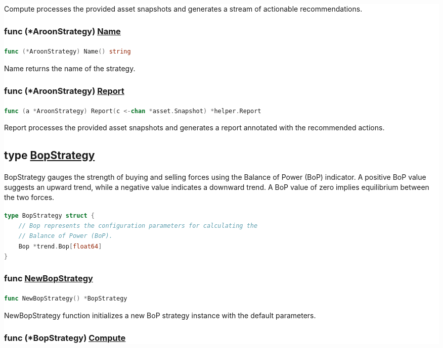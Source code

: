 Compute processes the provided asset snapshots and generates a stream of actionable recommendations.

<a name="AroonStrategy.Name"></a>
### func \(\*AroonStrategy\) [Name](<https://github.com/cinar/indicator/blob/master/strategy/trend/aroon_strategy.go#L34>)

```go
func (*AroonStrategy) Name() string
```

Name returns the name of the strategy.

<a name="AroonStrategy.Report"></a>
### func \(\*AroonStrategy\) [Report](<https://github.com/cinar/indicator/blob/master/strategy/trend/aroon_strategy.go#L68>)

```go
func (a *AroonStrategy) Report(c <-chan *asset.Snapshot) *helper.Report
```

Report processes the provided asset snapshots and generates a report annotated with the recommended actions.

<a name="BopStrategy"></a>
## type [BopStrategy](<https://github.com/cinar/indicator/blob/master/strategy/trend/bop_strategy.go#L18-L22>)

BopStrategy gauges the strength of buying and selling forces using the Balance of Power \(BoP\) indicator. A positive BoP value suggests an upward trend, while a negative value indicates a downward trend. A BoP value of zero implies equilibrium between the two forces.

```go
type BopStrategy struct {
    // Bop represents the configuration parameters for calculating the
    // Balance of Power (BoP).
    Bop *trend.Bop[float64]
}
```

<a name="NewBopStrategy"></a>
### func [NewBopStrategy](<https://github.com/cinar/indicator/blob/master/strategy/trend/bop_strategy.go#L25>)

```go
func NewBopStrategy() *BopStrategy
```

NewBopStrategy function initializes a new BoP strategy instance with the default parameters.

<a name="BopStrategy.Compute"></a>
### func \(\*BopStrategy\) [Compute](<https://github.com/cinar/indicator/blob/master/strategy/trend/bop_strategy.go#L38>)
